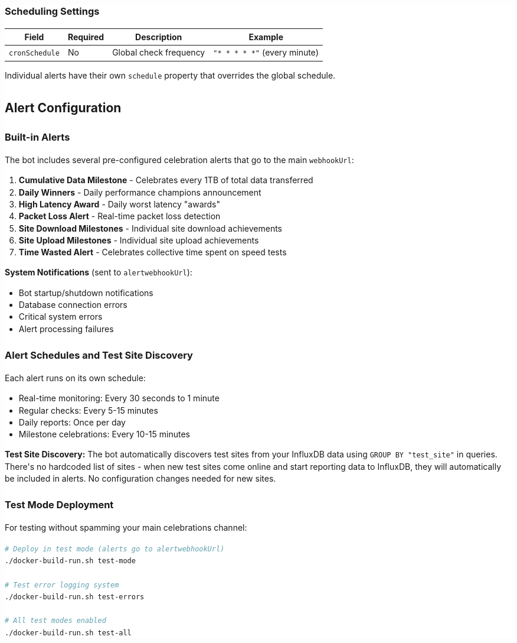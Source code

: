 ### Scheduling Settings

| Field | Required | Description | Example |
|-------|----------|-------------|---------|
| `cronSchedule` | No | Global check frequency | `"* * * * *"` (every minute) |

Individual alerts have their own `schedule` property that overrides the global schedule.

## Alert Configuration

### Built-in Alerts

The bot includes several pre-configured celebration alerts that go to the main `webhookUrl`:

1. **Cumulative Data Milestone** - Celebrates every 1TB of total data transferred
2. **Daily Winners** - Daily performance champions announcement
3. **High Latency Award** - Daily worst latency "awards"
4. **Packet Loss Alert** - Real-time packet loss detection
5. **Site Download Milestones** - Individual site download achievements
6. **Site Upload Milestones** - Individual site upload achievements  
7. **Time Wasted Alert** - Celebrates collective time spent on speed tests

**System Notifications** (sent to `alertwebhookUrl`):
- Bot startup/shutdown notifications
- Database connection errors
- Critical system errors
- Alert processing failures

### Alert Schedules and Test Site Discovery

Each alert runs on its own schedule:
- Real-time monitoring: Every 30 seconds to 1 minute
- Regular checks: Every 5-15 minutes
- Daily reports: Once per day
- Milestone celebrations: Every 10-15 minutes

**Test Site Discovery:**
The bot automatically discovers test sites from your InfluxDB data using `GROUP BY "test_site"` in queries. There's no hardcoded list of sites - when new test sites come online and start reporting data to InfluxDB, they will automatically be included in alerts. No configuration changes needed for new sites.

### Test Mode Deployment

For testing without spamming your main celebrations channel:

```bash
# Deploy in test mode (alerts go to alertwebhookUrl)
./docker-build-run.sh test-mode

# Test error logging system
./docker-build-run.sh test-errors

# All test modes enabled
./docker-build-run.sh test-all
```
